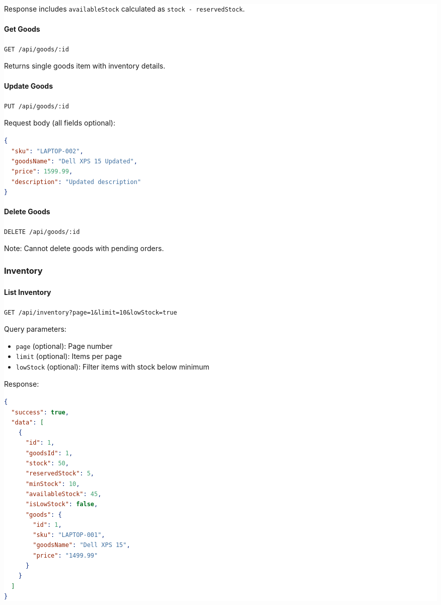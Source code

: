 Response includes `availableStock` calculated as `stock - reservedStock`.

#### Get Goods
```
GET /api/goods/:id
```

Returns single goods item with inventory details.

#### Update Goods
```
PUT /api/goods/:id
```

Request body (all fields optional):
```json
{
  "sku": "LAPTOP-002",
  "goodsName": "Dell XPS 15 Updated",
  "price": 1599.99,
  "description": "Updated description"
}
```

#### Delete Goods
```
DELETE /api/goods/:id
```

Note: Cannot delete goods with pending orders.

### Inventory

#### List Inventory
```
GET /api/inventory?page=1&limit=10&lowStock=true
```

Query parameters:
- `page` (optional): Page number
- `limit` (optional): Items per page
- `lowStock` (optional): Filter items with stock below minimum

Response:
```json
{
  "success": true,
  "data": [
    {
      "id": 1,
      "goodsId": 1,
      "stock": 50,
      "reservedStock": 5,
      "minStock": 10,
      "availableStock": 45,
      "isLowStock": false,
      "goods": {
        "id": 1,
        "sku": "LAPTOP-001",
        "goodsName": "Dell XPS 15",
        "price": "1499.99"
      }
    }
  ]
}
```
